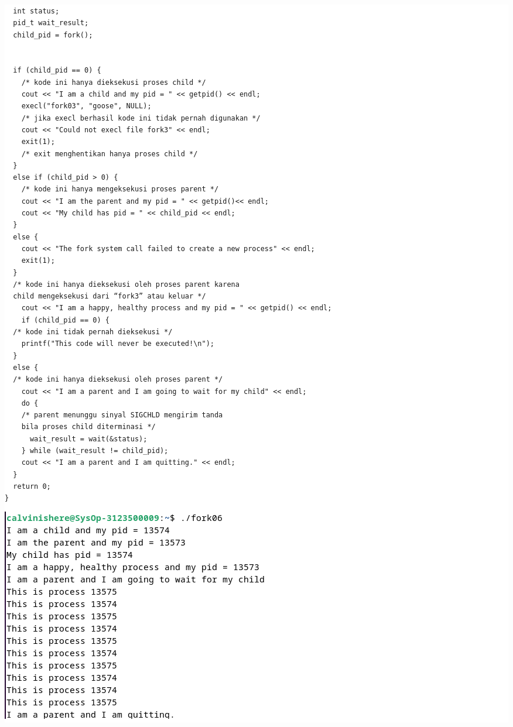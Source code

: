   ```
    int status;
    pid_t wait_result;
    child_pid = fork();


    if (child_pid == 0) {
      /* kode ini hanya dieksekusi proses child */
      cout << "I am a child and my pid = " << getpid() << endl;
      execl("fork03", "goose", NULL);
      /* jika execl berhasil kode ini tidak pernah digunakan */
      cout << "Could not execl file fork3" << endl;
      exit(1);
      /* exit menghentikan hanya proses child */
    }
    else if (child_pid > 0) {
      /* kode ini hanya mengeksekusi proses parent */
      cout << "I am the parent and my pid = " << getpid()<< endl;
      cout << "My child has pid = " << child_pid << endl;
    }
    else {
      cout << "The fork system call failed to create a new process" << endl;
      exit(1);
    }
    /* kode ini hanya dieksekusi oleh proses parent karena
    child mengeksekusi dari “fork3” atau keluar */
      cout << "I am a happy, healthy process and my pid = " << getpid() << endl;
      if (child_pid == 0) {
    /* kode ini tidak pernah dieksekusi */
      printf("This code will never be executed!\n");
    }
    else {
    /* kode ini hanya dieksekusi oleh proses parent */
      cout << "I am a parent and I am going to wait for my child" << endl;
      do {
      /* parent menunggu sinyal SIGCHLD mengirim tanda
      bila proses child diterminasi */
        wait_result = wait(&status);
      } while (wait_result != child_pid);
      cout << "I am a parent and I am quitting." << endl;
    }
    return 0;
  }
  ```

  ![img](./assets/6.png)